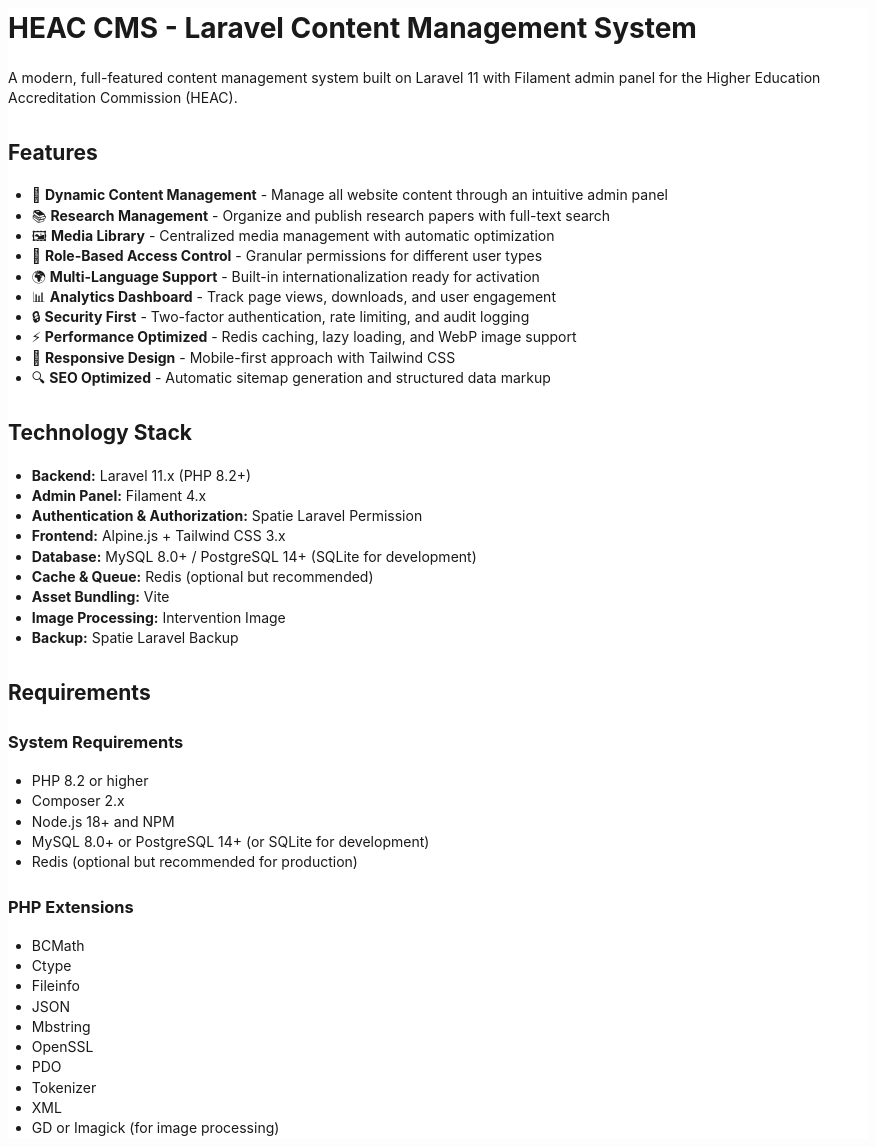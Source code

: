 # HEAC CMS - Laravel Content Management System

A modern, full-featured content management system built on Laravel 11 with Filament admin panel for the Higher Education Accreditation Commission (HEAC).

## Features

- 🎨 **Dynamic Content Management** - Manage all website content through an intuitive admin panel
- 📚 **Research Management** - Organize and publish research papers with full-text search
- 🖼️ **Media Library** - Centralized media management with automatic optimization
- 👥 **Role-Based Access Control** - Granular permissions for different user types
- 🌍 **Multi-Language Support** - Built-in internationalization ready for activation
- 📊 **Analytics Dashboard** - Track page views, downloads, and user engagement
- 🔒 **Security First** - Two-factor authentication, rate limiting, and audit logging
- ⚡ **Performance Optimized** - Redis caching, lazy loading, and WebP image support
- 📱 **Responsive Design** - Mobile-first approach with Tailwind CSS
- 🔍 **SEO Optimized** - Automatic sitemap generation and structured data markup

## Technology Stack

- **Backend:** Laravel 11.x (PHP 8.2+)
- **Admin Panel:** Filament 4.x
- **Authentication & Authorization:** Spatie Laravel Permission
- **Frontend:** Alpine.js + Tailwind CSS 3.x
- **Database:** MySQL 8.0+ / PostgreSQL 14+ (SQLite for development)
- **Cache & Queue:** Redis (optional but recommended)
- **Asset Bundling:** Vite
- **Image Processing:** Intervention Image
- **Backup:** Spatie Laravel Backup

## Requirements

### System Requirements
- PHP 8.2 or higher
- Composer 2.x
- Node.js 18+ and NPM
- MySQL 8.0+ or PostgreSQL 14+ (or SQLite for development)
- Redis (optional but recommended for production)

### PHP Extensions
- BCMath
- Ctype
- Fileinfo
- JSON
- Mbstring
- OpenSSL
- PDO
- Tokenizer
- XML
- GD or Imagick (for image processing)
